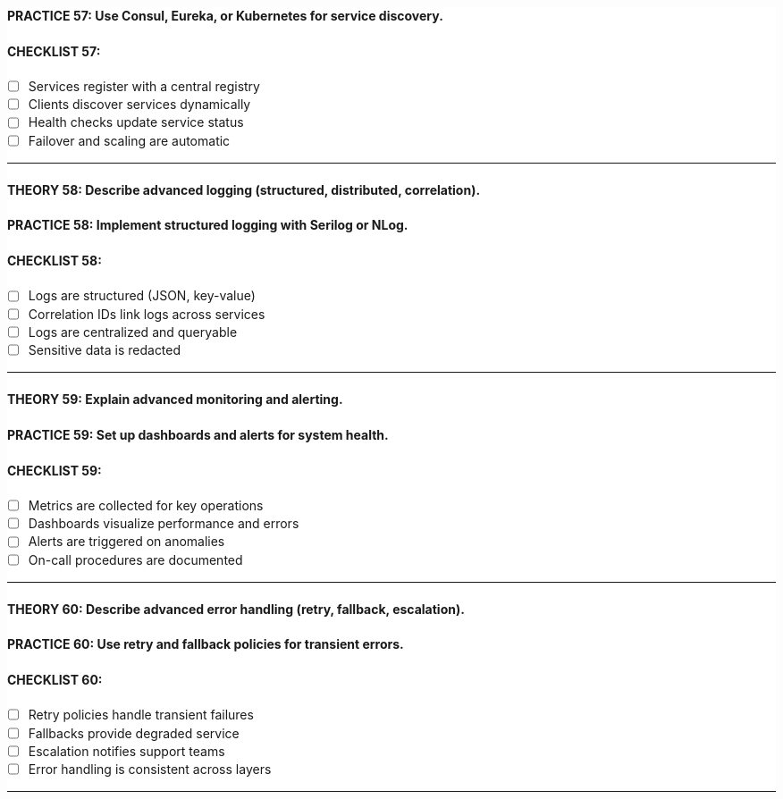 #### PRACTICE 57: Use Consul, Eureka, or Kubernetes for service discovery.

#### CHECKLIST 57:

- [ ] Services register with a central registry
- [ ] Clients discover services dynamically
- [ ] Health checks update service status
- [ ] Failover and scaling are automatic

---

#### THEORY 58: Describe advanced logging (structured, distributed, correlation).

#### PRACTICE 58: Implement structured logging with Serilog or NLog.

#### CHECKLIST 58:

- [ ] Logs are structured (JSON, key-value)
- [ ] Correlation IDs link logs across services
- [ ] Logs are centralized and queryable
- [ ] Sensitive data is redacted

---

#### THEORY 59: Explain advanced monitoring and alerting.

#### PRACTICE 59: Set up dashboards and alerts for system health.

#### CHECKLIST 59:

- [ ] Metrics are collected for key operations
- [ ] Dashboards visualize performance and errors
- [ ] Alerts are triggered on anomalies
- [ ] On-call procedures are documented

---

#### THEORY 60: Describe advanced error handling (retry, fallback, escalation).

#### PRACTICE 60: Use retry and fallback policies for transient errors.

#### CHECKLIST 60:

- [ ] Retry policies handle transient failures
- [ ] Fallbacks provide degraded service
- [ ] Escalation notifies support teams
- [ ] Error handling is consistent across layers

---